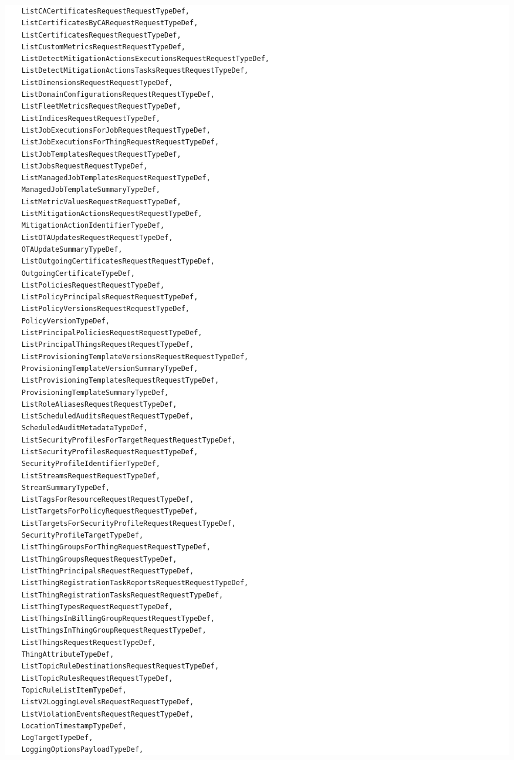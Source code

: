 ```python
    ListCACertificatesRequestRequestTypeDef,
    ListCertificatesByCARequestRequestTypeDef,
    ListCertificatesRequestRequestTypeDef,
    ListCustomMetricsRequestRequestTypeDef,
    ListDetectMitigationActionsExecutionsRequestRequestTypeDef,
    ListDetectMitigationActionsTasksRequestRequestTypeDef,
    ListDimensionsRequestRequestTypeDef,
    ListDomainConfigurationsRequestRequestTypeDef,
    ListFleetMetricsRequestRequestTypeDef,
    ListIndicesRequestRequestTypeDef,
    ListJobExecutionsForJobRequestRequestTypeDef,
    ListJobExecutionsForThingRequestRequestTypeDef,
    ListJobTemplatesRequestRequestTypeDef,
    ListJobsRequestRequestTypeDef,
    ListManagedJobTemplatesRequestRequestTypeDef,
    ManagedJobTemplateSummaryTypeDef,
    ListMetricValuesRequestRequestTypeDef,
    ListMitigationActionsRequestRequestTypeDef,
    MitigationActionIdentifierTypeDef,
    ListOTAUpdatesRequestRequestTypeDef,
    OTAUpdateSummaryTypeDef,
    ListOutgoingCertificatesRequestRequestTypeDef,
    OutgoingCertificateTypeDef,
    ListPoliciesRequestRequestTypeDef,
    ListPolicyPrincipalsRequestRequestTypeDef,
    ListPolicyVersionsRequestRequestTypeDef,
    PolicyVersionTypeDef,
    ListPrincipalPoliciesRequestRequestTypeDef,
    ListPrincipalThingsRequestRequestTypeDef,
    ListProvisioningTemplateVersionsRequestRequestTypeDef,
    ProvisioningTemplateVersionSummaryTypeDef,
    ListProvisioningTemplatesRequestRequestTypeDef,
    ProvisioningTemplateSummaryTypeDef,
    ListRoleAliasesRequestRequestTypeDef,
    ListScheduledAuditsRequestRequestTypeDef,
    ScheduledAuditMetadataTypeDef,
    ListSecurityProfilesForTargetRequestRequestTypeDef,
    ListSecurityProfilesRequestRequestTypeDef,
    SecurityProfileIdentifierTypeDef,
    ListStreamsRequestRequestTypeDef,
    StreamSummaryTypeDef,
    ListTagsForResourceRequestRequestTypeDef,
    ListTargetsForPolicyRequestRequestTypeDef,
    ListTargetsForSecurityProfileRequestRequestTypeDef,
    SecurityProfileTargetTypeDef,
    ListThingGroupsForThingRequestRequestTypeDef,
    ListThingGroupsRequestRequestTypeDef,
    ListThingPrincipalsRequestRequestTypeDef,
    ListThingRegistrationTaskReportsRequestRequestTypeDef,
    ListThingRegistrationTasksRequestRequestTypeDef,
    ListThingTypesRequestRequestTypeDef,
    ListThingsInBillingGroupRequestRequestTypeDef,
    ListThingsInThingGroupRequestRequestTypeDef,
    ListThingsRequestRequestTypeDef,
    ThingAttributeTypeDef,
    ListTopicRuleDestinationsRequestRequestTypeDef,
    ListTopicRulesRequestRequestTypeDef,
    TopicRuleListItemTypeDef,
    ListV2LoggingLevelsRequestRequestTypeDef,
    ListViolationEventsRequestRequestTypeDef,
    LocationTimestampTypeDef,
    LogTargetTypeDef,
    LoggingOptionsPayloadTypeDef,
```